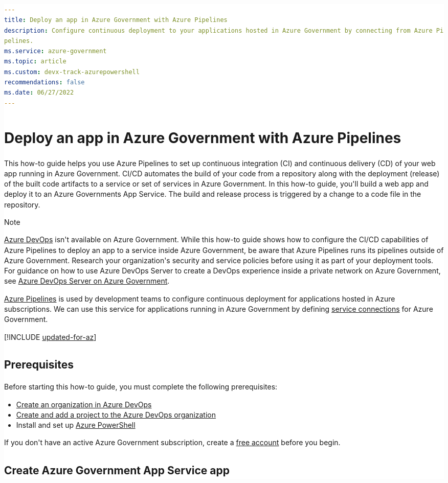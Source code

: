```yaml
---
title: Deploy an app in Azure Government with Azure Pipelines
description: Configure continuous deployment to your applications hosted in Azure Government by connecting from Azure Pipelines.
ms.service: azure-government
ms.topic: article
ms.custom: devx-track-azurepowershell
recommendations: false
ms.date: 06/27/2022
---
```


# Deploy an app in Azure Government with Azure Pipelines

This how-to guide helps you use Azure Pipelines to set up continuous integration (CI) and continuous delivery (CD) of your web app running in Azure Government. CI/CD automates the build of your code from a repository along with the deployment (release) of the built code artifacts to a service or set of services in Azure Government. In this how-to guide, you'll build a web app and deploy it to an Azure Governments App Service. The build and release process is triggered by a change to a code file in the repository.

> [!NOTE]
> [Azure DevOps](/azure/devops/) isn't available on Azure Government. While this how-to guide shows how to configure the CI/CD capabilities of Azure Pipelines to deploy an app to a service inside Azure Government, be aware that Azure Pipelines runs its pipelines outside of Azure Government. Research your organization's security and service policies before using it as part of your deployment tools. For guidance on how to use Azure DevOps Server to create a DevOps experience inside a private network on Azure Government, see [Azure DevOps Server on Azure Government](https://devblogs.microsoft.com/azuregov/azure-devops-server-in-azure-government/).

[Azure Pipelines](/azure/devops/pipelines/get-started/what-is-azure-pipelines) is used by development teams to configure continuous deployment for applications hosted in Azure subscriptions. We can use this service for applications running in Azure Government by defining [service connections](/azure/devops/pipelines/library/service-endpoints) for Azure Government.

[!INCLUDE [updated-for-az](../../includes/updated-for-az.md)]

## Prerequisites

Before starting this how-to guide, you must complete the following prerequisites:

- [Create an organization in Azure DevOps](/azure/devops/organizations/accounts/create-organization)
- [Create and add a project to the Azure DevOps organization](/azure/devops/organizations/projects/create-project)
- Install and set up [Azure PowerShell](/powershell/azure/install-azure-powershell)

If you don't have an active Azure Government subscription, create a [free account](https://azure.microsoft.com/global-infrastructure/government/request/) before you begin.

## Create Azure Government App Service app
